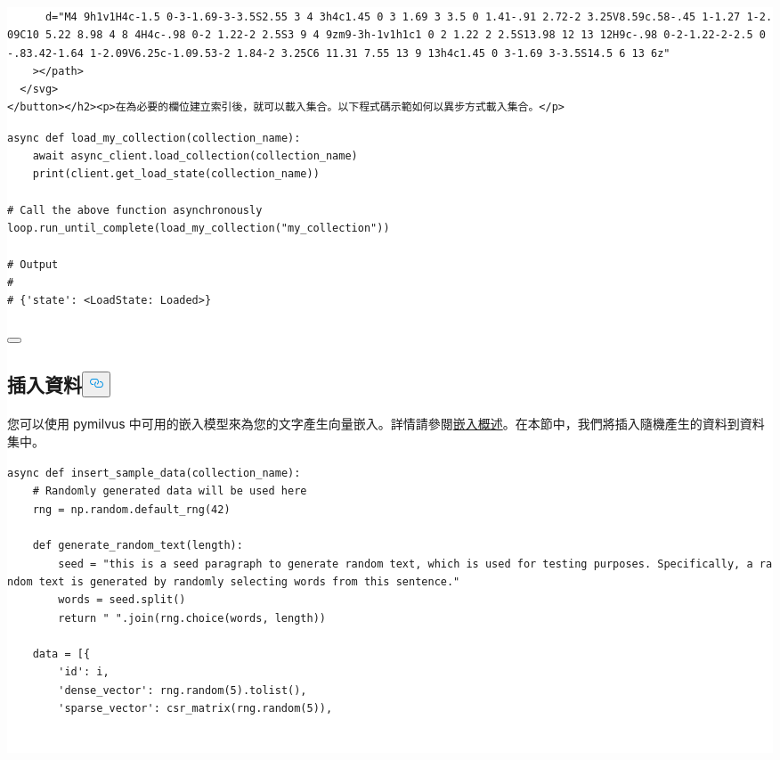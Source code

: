           d="M4 9h1v1H4c-1.5 0-3-1.69-3-3.5S2.55 3 4 3h4c1.45 0 3 1.69 3 3.5 0 1.41-.91 2.72-2 3.25V8.59c.58-.45 1-1.27 1-2.09C10 5.22 8.98 4 8 4H4c-.98 0-2 1.22-2 2.5S3 9 4 9zm9-3h-1v1h1c1 0 2 1.22 2 2.5S13.98 12 13 12H9c-.98 0-2-1.22-2-2.5 0-.83.42-1.64 1-2.09V6.25c-1.09.53-2 1.84-2 3.25C6 11.31 7.55 13 9 13h4c1.45 0 3-1.69 3-3.5S14.5 6 13 6z"
        ></path>
      </svg>
    </button></h2><p>在為必要的欄位建立索引後，就可以載入集合。以下程式碼示範如何以異步方式載入集合。</p>
<pre><code translate="no" class="language-python"><span class="hljs-keyword">async</span> <span class="hljs-keyword">def</span> <span class="hljs-title function_">load_my_collection</span>(<span class="hljs-params">collection_name</span>):​
    <span class="hljs-keyword">await</span> async_client.load_collection(collection_name)​
    <span class="hljs-built_in">print</span>(client.get_load_state(collection_name))​
    ​
<span class="hljs-comment"># Call the above function asynchronously ​</span>
loop.run_until_complete(load_my_collection(<span class="hljs-string">&quot;my_collection&quot;</span>))​
​
<span class="hljs-comment"># Output​</span>
<span class="hljs-comment">#​</span>
<span class="hljs-comment"># {&#x27;state&#x27;: &lt;LoadState: Loaded&gt;}​</span>

<button class="copy-code-btn"></button></code></pre>
<h2 id="Insert-data​" class="common-anchor-header">插入資料<button data-href="#Insert-data​" class="anchor-icon" translate="no">
      <svg translate="no"
        aria-hidden="true"
        focusable="false"
        height="20"
        version="1.1"
        viewBox="0 0 16 16"
        width="16"
      >
        <path
          fill="#0092E4"
          fill-rule="evenodd"
          d="M4 9h1v1H4c-1.5 0-3-1.69-3-3.5S2.55 3 4 3h4c1.45 0 3 1.69 3 3.5 0 1.41-.91 2.72-2 3.25V8.59c.58-.45 1-1.27 1-2.09C10 5.22 8.98 4 8 4H4c-.98 0-2 1.22-2 2.5S3 9 4 9zm9-3h-1v1h1c1 0 2 1.22 2 2.5S13.98 12 13 12H9c-.98 0-2-1.22-2-2.5 0-.83.42-1.64 1-2.09V6.25c-1.09.53-2 1.84-2 3.25C6 11.31 7.55 13 9 13h4c1.45 0 3-1.69 3-3.5S14.5 6 13 6z"
        ></path>
      </svg>
    </button></h2><p>您可以使用 pymilvus 中可用的嵌入模型來為您的文字產生向量嵌入。詳情請參閱<a href="https://milvus.io/docs/embeddings.md">嵌入概述</a>。在本節中，我們將插入隨機產生的資料到資料集中。</p>
<pre><code translate="no" class="language-python"><span class="hljs-keyword">async</span> <span class="hljs-keyword">def</span> <span class="hljs-title function_">insert_sample_data</span>(<span class="hljs-params">collection_name</span>):​
    <span class="hljs-comment"># Randomly generated data will be used here​</span>
    rng = np.random.default_rng(<span class="hljs-number">42</span>)​
​
    <span class="hljs-keyword">def</span> <span class="hljs-title function_">generate_random_text</span>(<span class="hljs-params">length</span>):​
        seed = <span class="hljs-string">&quot;this is a seed paragraph to generate random text, which is used for testing purposes. Specifically, a random text is generated by randomly selecting words from this sentence.&quot;</span>​
        words = seed.split()​
        <span class="hljs-keyword">return</span> <span class="hljs-string">&quot; &quot;</span>.join(rng.choice(words, length))​
    ​
    data = [{​
        <span class="hljs-string">&#x27;id&#x27;</span>: i, ​
        <span class="hljs-string">&#x27;dense_vector&#x27;</span>: rng.random(<span class="hljs-number">5</span>).tolist(), ​
        <span class="hljs-string">&#x27;sparse_vector&#x27;</span>: csr_matrix(rng.random(<span class="hljs-number">5</span>)), ​